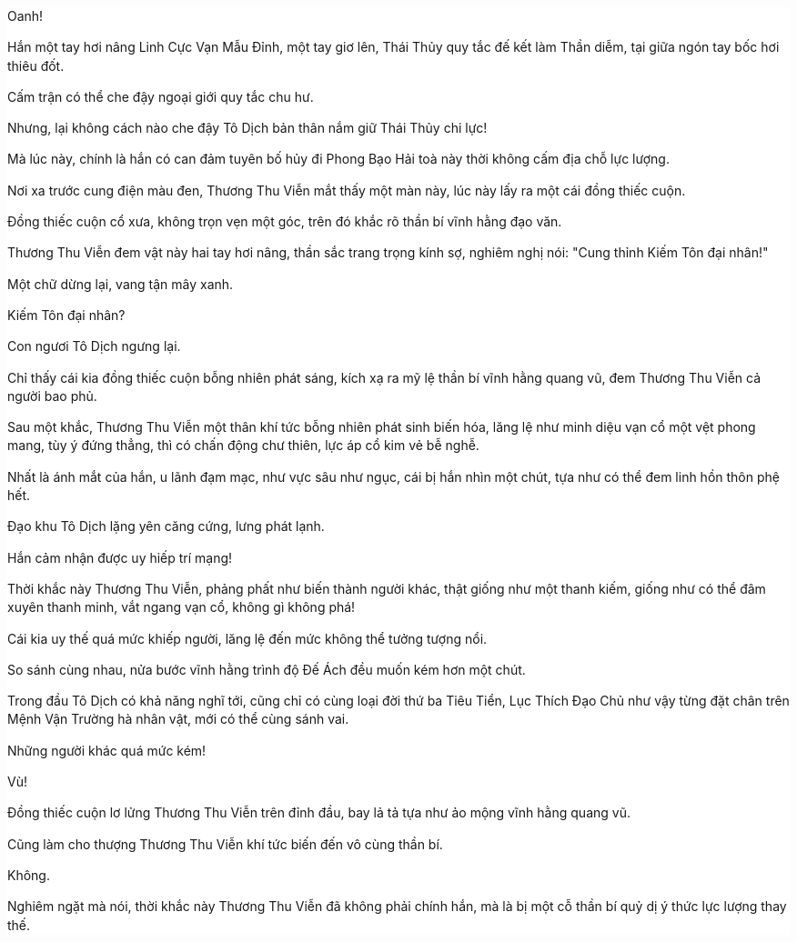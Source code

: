 Oanh!

Hắn một tay hơi nâng Linh Cực Vạn Mẫu Đỉnh, một tay giơ lên, Thái Thủy quy tắc đế kết làm Thần diễm, tại giữa ngón tay bốc hơi thiêu đốt.

Cấm trận có thể che đậy ngoại giới quy tắc chu hư.

Nhưng, lại không cách nào che đậy Tô Dịch bản thân nắm giữ Thái Thủy chi lực!

Mà lúc này, chính là hắn có can đảm tuyên bố hủy đi Phong Bạo Hải toà này thời không cấm địa chỗ lực lượng.

Nơi xa trước cung điện màu đen, Thương Thu Viễn mắt thấy một màn này, lúc này lấy ra một cái đồng thiếc cuộn.

Đồng thiếc cuộn cổ xưa, không trọn vẹn một góc, trên đó khắc rõ thần bí vĩnh hằng đạo văn.

Thương Thu Viễn đem vật này hai tay hơi nâng, thần sắc trang trọng kính sợ, nghiêm nghị nói: "Cung thỉnh Kiếm Tôn đại nhân!"

Một chữ dừng lại, vang tận mây xanh.

Kiếm Tôn đại nhân?

Con ngươi Tô Dịch ngưng lại.

Chỉ thấy cái kia đồng thiếc cuộn bỗng nhiên phát sáng, kích xạ ra mỹ lệ thần bí vĩnh hằng quang vũ, đem Thương Thu Viễn cả người bao phủ.

Sau một khắc, Thương Thu Viễn một thân khí tức bỗng nhiên phát sinh biến hóa, lăng lệ như minh diệu vạn cổ một vệt phong mang, tùy ý đứng thẳng, thì có chấn động chư thiên, lực áp cổ kim vẻ bễ nghễ.

Nhất là ánh mắt của hắn, u lãnh đạm mạc, như vực sâu như ngục, cái bị hắn nhìn một chút, tựa như có thể đem linh hồn thôn phệ hết.

Đạo khu Tô Dịch lặng yên căng cứng, lưng phát lạnh.

Hắn cảm nhận được uy hiếp trí mạng!

Thời khắc này Thương Thu Viễn, phảng phất như biến thành người khác, thật giống như một thanh kiếm, giống như có thể đâm xuyên thanh minh, vắt ngang vạn cổ, không gì không phá!

Cái kia uy thế quá mức khiếp người, lăng lệ đến mức không thể tưởng tượng nổi.

So sánh cùng nhau, nửa bước vĩnh hằng trình độ Đế Ách đều muốn kém hơn một chút.

Trong đầu Tô Dịch có khả năng nghĩ tới, cũng chỉ có cùng loại đời thứ ba Tiêu Tiển, Lục Thích Đạo Chủ như vậy từng đặt chân trên Mệnh Vận Trường hà nhân vật, mới có thể cùng sánh vai.

Những người khác quá mức kém!

Vù!

Đồng thiếc cuộn lơ lửng Thương Thu Viễn trên đỉnh đầu, bay lả tả tựa như ảo mộng vĩnh hằng quang vũ.

Cũng làm cho thượng Thương Thu Viễn khí tức biến đến vô cùng thần bí.

Không.

Nghiêm ngặt mà nói, thời khắc này Thương Thu Viễn đã không phải chính hắn, mà là bị một cỗ thần bí quỷ dị ý thức lực lượng thay thế.
